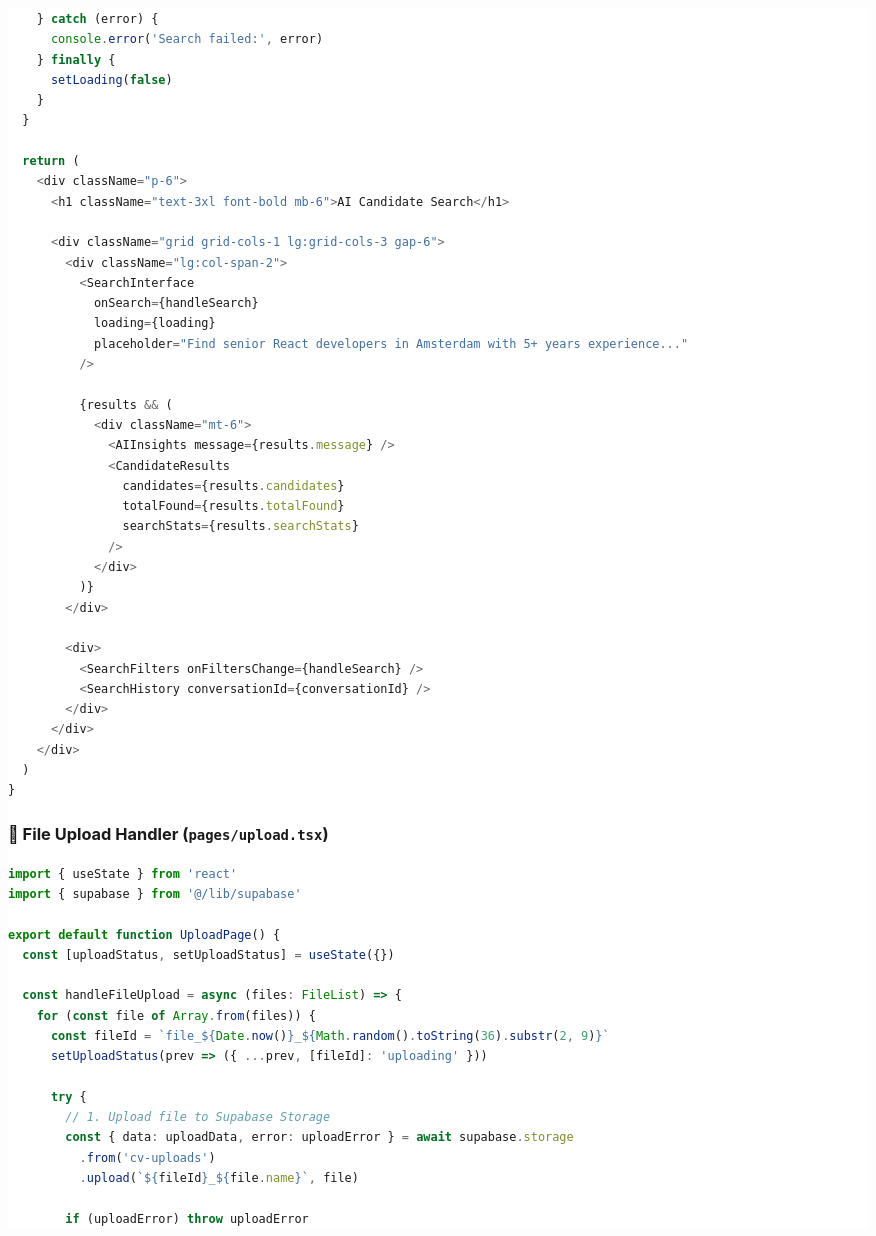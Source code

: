 ```typescript
    } catch (error) {
      console.error('Search failed:', error)
    } finally {
      setLoading(false)
    }
  }

  return (
    <div className="p-6">
      <h1 className="text-3xl font-bold mb-6">AI Candidate Search</h1>

      <div className="grid grid-cols-1 lg:grid-cols-3 gap-6">
        <div className="lg:col-span-2">
          <SearchInterface
            onSearch={handleSearch}
            loading={loading}
            placeholder="Find senior React developers in Amsterdam with 5+ years experience..."
          />

          {results && (
            <div className="mt-6">
              <AIInsights message={results.message} />
              <CandidateResults
                candidates={results.candidates}
                totalFound={results.totalFound}
                searchStats={results.searchStats}
              />
            </div>
          )}
        </div>

        <div>
          <SearchFilters onFiltersChange={handleSearch} />
          <SearchHistory conversationId={conversationId} />
        </div>
      </div>
    </div>
  )
}
```

### 📁 File Upload Handler (`pages/upload.tsx`)

```typescript
import { useState } from 'react'
import { supabase } from '@/lib/supabase'

export default function UploadPage() {
  const [uploadStatus, setUploadStatus] = useState({})

  const handleFileUpload = async (files: FileList) => {
    for (const file of Array.from(files)) {
      const fileId = `file_${Date.now()}_${Math.random().toString(36).substr(2, 9)}`
      setUploadStatus(prev => ({ ...prev, [fileId]: 'uploading' }))

      try {
        // 1. Upload file to Supabase Storage
        const { data: uploadData, error: uploadError } = await supabase.storage
          .from('cv-uploads')
          .upload(`${fileId}_${file.name}`, file)

        if (uploadError) throw uploadError

```